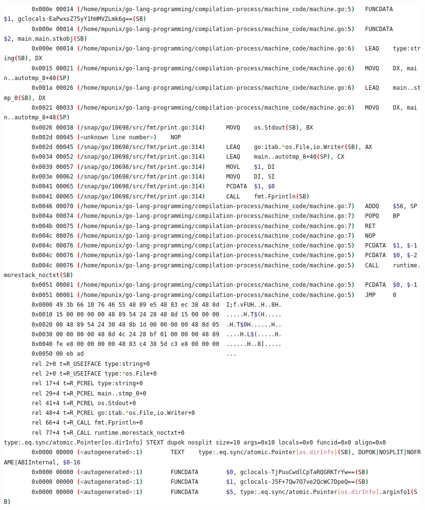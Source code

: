 ```bash
        0x000e 00014 (/home/mpunix/go-lang-programming/compilation-process/machine_code/machine.go:5)   FUNCDATA        $1, gclocals·EaPwxsZ75yY1hHMVZLmk6g==(SB)
        0x000e 00014 (/home/mpunix/go-lang-programming/compilation-process/machine_code/machine.go:5)   FUNCDATA        $2, main.main.stkobj(SB)
        0x000e 00014 (/home/mpunix/go-lang-programming/compilation-process/machine_code/machine.go:6)   LEAQ    type:string(SB), DX
        0x0015 00021 (/home/mpunix/go-lang-programming/compilation-process/machine_code/machine.go:6)   MOVQ    DX, main..autotmp_8+40(SP)
        0x001a 00026 (/home/mpunix/go-lang-programming/compilation-process/machine_code/machine.go:6)   LEAQ    main..stmp_0(SB), DX
        0x0021 00033 (/home/mpunix/go-lang-programming/compilation-process/machine_code/machine.go:6)   MOVQ    DX, main..autotmp_8+48(SP)
        0x0026 00038 (/snap/go/10698/src/fmt/print.go:314)      MOVQ    os.Stdout(SB), BX
        0x002d 00045 (<unknown line number>)    NOP
        0x002d 00045 (/snap/go/10698/src/fmt/print.go:314)      LEAQ    go:itab.*os.File,io.Writer(SB), AX
        0x0034 00052 (/snap/go/10698/src/fmt/print.go:314)      LEAQ    main..autotmp_8+40(SP), CX
        0x0039 00057 (/snap/go/10698/src/fmt/print.go:314)      MOVL    $1, DI
        0x003e 00062 (/snap/go/10698/src/fmt/print.go:314)      MOVQ    DI, SI
        0x0041 00065 (/snap/go/10698/src/fmt/print.go:314)      PCDATA  $1, $0
        0x0041 00065 (/snap/go/10698/src/fmt/print.go:314)      CALL    fmt.Fprintln(SB)
        0x0046 00070 (/home/mpunix/go-lang-programming/compilation-process/machine_code/machine.go:7)   ADDQ    $56, SP
        0x004a 00074 (/home/mpunix/go-lang-programming/compilation-process/machine_code/machine.go:7)   POPQ    BP
        0x004b 00075 (/home/mpunix/go-lang-programming/compilation-process/machine_code/machine.go:7)   RET
        0x004c 00076 (/home/mpunix/go-lang-programming/compilation-process/machine_code/machine.go:7)   NOP
        0x004c 00076 (/home/mpunix/go-lang-programming/compilation-process/machine_code/machine.go:5)   PCDATA  $1, $-1
        0x004c 00076 (/home/mpunix/go-lang-programming/compilation-process/machine_code/machine.go:5)   PCDATA  $0, $-2
        0x004c 00076 (/home/mpunix/go-lang-programming/compilation-process/machine_code/machine.go:5)   CALL    runtime.morestack_noctxt(SB)
        0x0051 00081 (/home/mpunix/go-lang-programming/compilation-process/machine_code/machine.go:5)   PCDATA  $0, $-1
        0x0051 00081 (/home/mpunix/go-lang-programming/compilation-process/machine_code/machine.go:5)   JMP     0
        0x0000 49 3b 66 10 76 46 55 48 89 e5 48 83 ec 38 48 8d  I;f.vFUH..H..8H.
        0x0010 15 00 00 00 00 48 89 54 24 28 48 8d 15 00 00 00  .....H.T$(H.....
        0x0020 00 48 89 54 24 30 48 8b 1d 00 00 00 00 48 8d 05  .H.T$0H......H..
        0x0030 00 00 00 00 48 8d 4c 24 28 bf 01 00 00 00 48 89  ....H.L$(.....H.
        0x0040 fe e8 00 00 00 00 48 83 c4 38 5d c3 e8 00 00 00  ......H..8].....
        0x0050 00 eb ad                                         ...
        rel 2+0 t=R_USEIFACE type:string+0
        rel 2+0 t=R_USEIFACE type:*os.File+0
        rel 17+4 t=R_PCREL type:string+0
        rel 29+4 t=R_PCREL main..stmp_0+0
        rel 41+4 t=R_PCREL os.Stdout+0
        rel 48+4 t=R_PCREL go:itab.*os.File,io.Writer+0
        rel 66+4 t=R_CALL fmt.Fprintln+0
        rel 77+4 t=R_CALL runtime.morestack_noctxt+0
type:.eq.sync/atomic.Pointer[os.dirInfo] STEXT dupok nosplit size=10 args=0x10 locals=0x0 funcid=0x0 align=0x0
        0x0000 00000 (<autogenerated>:1)        TEXT    type:.eq.sync/atomic.Pointer[os.dirInfo](SB), DUPOK|NOSPLIT|NOFRAME|ABIInternal, $0-16
        0x0000 00000 (<autogenerated>:1)        FUNCDATA        $0, gclocals·TjPuuCwdlCpTaRQGRKTrYw==(SB)
        0x0000 00000 (<autogenerated>:1)        FUNCDATA        $1, gclocals·J5F+7Qw7O7ve2QcWC7DpeQ==(SB)
        0x0000 00000 (<autogenerated>:1)        FUNCDATA        $5, type:.eq.sync/atomic.Pointer[os.dirInfo].arginfo1(SB)
```